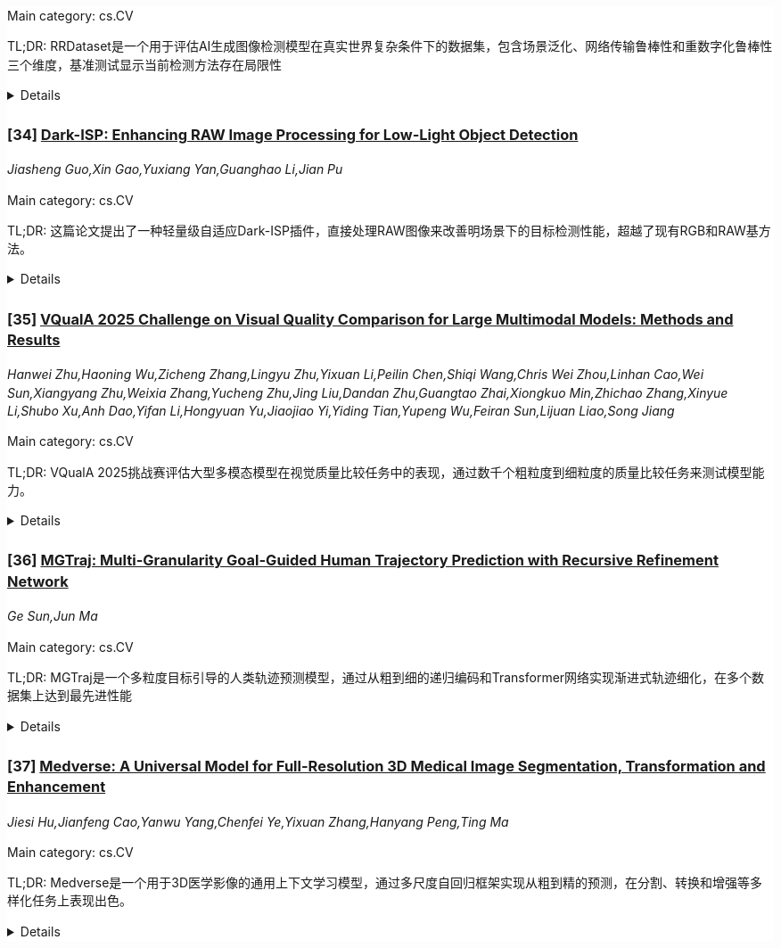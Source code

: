 Main category: cs.CV

TL;DR: RRDataset是一个用于评估AI生成图像检测模型在真实世界复杂条件下的数据集，包含场景泛化、网络传输鲁棒性和重数字化鲁棒性三个维度，基准测试显示当前检测方法存在局限性


<details><summary>Details</summary></details>


### [34] [Dark-ISP: Enhancing RAW Image Processing for Low-Light Object Detection](https://arxiv.org/abs/2509.09183)
*Jiasheng Guo,Xin Gao,Yuxiang Yan,Guanghao Li,Jian Pu*

Main category: cs.CV

TL;DR: 这篇论文提出了一种轻量级自适应Dark-ISP插件，直接处理RAW图像来改善明场景下的目标检测性能，超越了现有RGB和RAW基方法。


<details><summary>Details</summary></details>


### [35] [VQualA 2025 Challenge on Visual Quality Comparison for Large Multimodal Models: Methods and Results](https://arxiv.org/abs/2509.09190)
*Hanwei Zhu,Haoning Wu,Zicheng Zhang,Lingyu Zhu,Yixuan Li,Peilin Chen,Shiqi Wang,Chris Wei Zhou,Linhan Cao,Wei Sun,Xiangyang Zhu,Weixia Zhang,Yucheng Zhu,Jing Liu,Dandan Zhu,Guangtao Zhai,Xiongkuo Min,Zhichao Zhang,Xinyue Li,Shubo Xu,Anh Dao,Yifan Li,Hongyuan Yu,Jiaojiao Yi,Yiding Tian,Yupeng Wu,Feiran Sun,Lijuan Liao,Song Jiang*

Main category: cs.CV

TL;DR: VQualA 2025挑战赛评估大型多模态模型在视觉质量比较任务中的表现，通过数千个粗粒度到细粒度的质量比较任务来测试模型能力。


<details><summary>Details</summary></details>


### [36] [MGTraj: Multi-Granularity Goal-Guided Human Trajectory Prediction with Recursive Refinement Network](https://arxiv.org/abs/2509.09200)
*Ge Sun,Jun Ma*

Main category: cs.CV

TL;DR: MGTraj是一个多粒度目标引导的人类轨迹预测模型，通过从粗到细的递归编码和Transformer网络实现渐进式轨迹细化，在多个数据集上达到最先进性能


<details><summary>Details</summary></details>


### [37] [Medverse: A Universal Model for Full-Resolution 3D Medical Image Segmentation, Transformation and Enhancement](https://arxiv.org/abs/2509.09232)
*Jiesi Hu,Jianfeng Cao,Yanwu Yang,Chenfei Ye,Yixuan Zhang,Hanyang Peng,Ting Ma*

Main category: cs.CV

TL;DR: Medverse是一个用于3D医学影像的通用上下文学习模型，通过多尺度自回归框架实现从粗到精的预测，在分割、转换和增强等多样化任务上表现出色。


<details><summary>Details</summary></details>
